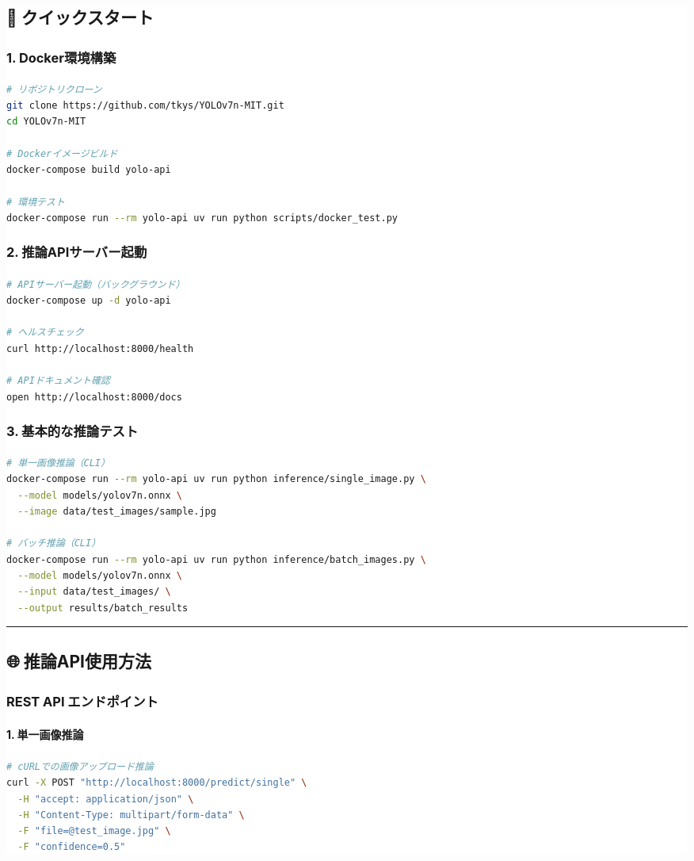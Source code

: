 
## 🚀 クイックスタート

### 1. Docker環境構築

```bash
# リポジトリクローン
git clone https://github.com/tkys/YOLOv7n-MIT.git
cd YOLOv7n-MIT

# Dockerイメージビルド
docker-compose build yolo-api

# 環境テスト
docker-compose run --rm yolo-api uv run python scripts/docker_test.py
```

### 2. 推論APIサーバー起動

```bash
# APIサーバー起動（バックグラウンド）
docker-compose up -d yolo-api

# ヘルスチェック
curl http://localhost:8000/health

# APIドキュメント確認
open http://localhost:8000/docs
```

### 3. 基本的な推論テスト

```bash
# 単一画像推論（CLI）
docker-compose run --rm yolo-api uv run python inference/single_image.py \
  --model models/yolov7n.onnx \
  --image data/test_images/sample.jpg

# バッチ推論（CLI）
docker-compose run --rm yolo-api uv run python inference/batch_images.py \
  --model models/yolov7n.onnx \
  --input data/test_images/ \
  --output results/batch_results
```

---

## 🌐 推論API使用方法

### REST API エンドポイント

#### 1. 単一画像推論
```bash
# cURLでの画像アップロード推論
curl -X POST "http://localhost:8000/predict/single" \
  -H "accept: application/json" \
  -H "Content-Type: multipart/form-data" \
  -F "file=@test_image.jpg" \
  -F "confidence=0.5"
```
